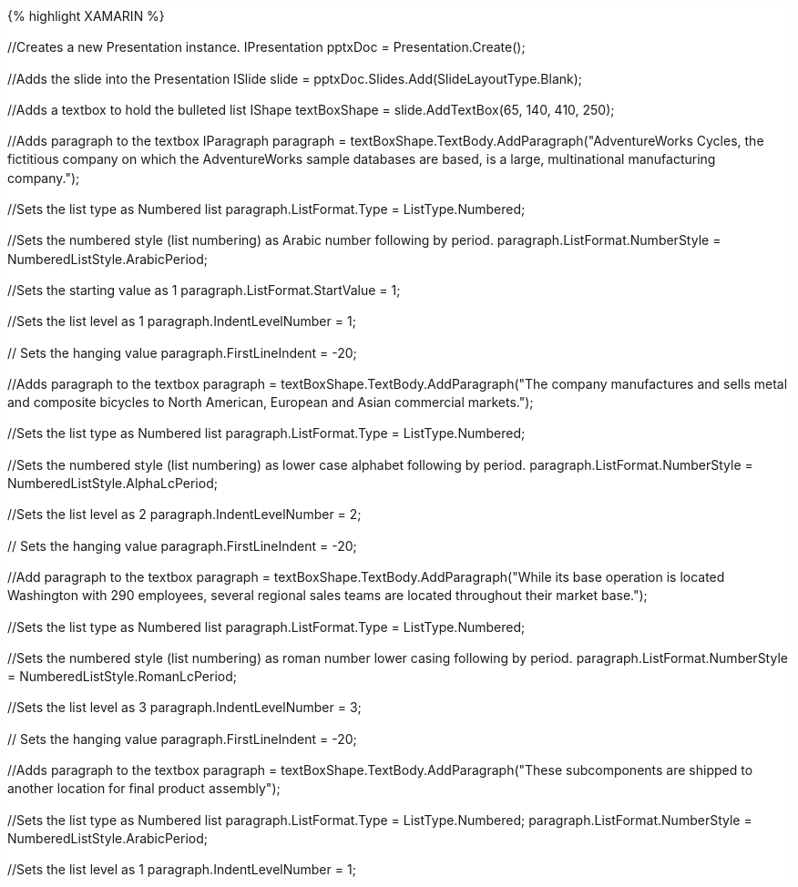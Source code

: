{% highlight XAMARIN %}

//Creates a new Presentation instance.
IPresentation pptxDoc = Presentation.Create();

//Adds the slide into the Presentation
ISlide slide = pptxDoc.Slides.Add(SlideLayoutType.Blank);

//Adds a textbox to hold the bulleted list
IShape textBoxShape = slide.AddTextBox(65, 140, 410, 250);

//Adds paragraph to the textbox
IParagraph paragraph = textBoxShape.TextBody.AddParagraph("AdventureWorks Cycles, the fictitious company on which the AdventureWorks sample databases are based, is a large, multinational manufacturing company.");

//Sets the list type as Numbered list
paragraph.ListFormat.Type = ListType.Numbered;

//Sets the numbered style (list numbering) as Arabic number following by period.
paragraph.ListFormat.NumberStyle = NumberedListStyle.ArabicPeriod;

//Sets the starting value as 1
paragraph.ListFormat.StartValue = 1;

//Sets the list level as 1
paragraph.IndentLevelNumber = 1;

// Sets the hanging value
paragraph.FirstLineIndent = -20;         

//Adds paragraph to the textbox
paragraph = textBoxShape.TextBody.AddParagraph("The company manufactures and sells metal and composite bicycles to North American, European and Asian commercial markets.");

//Sets the list type as Numbered list
paragraph.ListFormat.Type = ListType.Numbered;

//Sets the numbered style (list numbering) as lower case alphabet following by period.
paragraph.ListFormat.NumberStyle = NumberedListStyle.AlphaLcPeriod;

//Sets the list level as 2
paragraph.IndentLevelNumber = 2;

// Sets the hanging value
paragraph.FirstLineIndent = -20;         

//Add paragraph to the textbox
paragraph = textBoxShape.TextBody.AddParagraph("While its base operation is located Washington with 290 employees, several regional sales teams are located throughout their market base.");

//Sets the list type as Numbered list
paragraph.ListFormat.Type = ListType.Numbered;

//Sets the numbered style (list numbering) as roman number lower casing following by period.
paragraph.ListFormat.NumberStyle = NumberedListStyle.RomanLcPeriod;

//Sets the list level as 3
paragraph.IndentLevelNumber = 3;

// Sets the hanging value
paragraph.FirstLineIndent = -20;         

//Adds paragraph to the textbox
paragraph = textBoxShape.TextBody.AddParagraph("These subcomponents are shipped to another location for final product assembly");

//Sets the list type as Numbered list
paragraph.ListFormat.Type = ListType.Numbered;
paragraph.ListFormat.NumberStyle = NumberedListStyle.ArabicPeriod;

//Sets the list level as 1
paragraph.IndentLevelNumber = 1;
